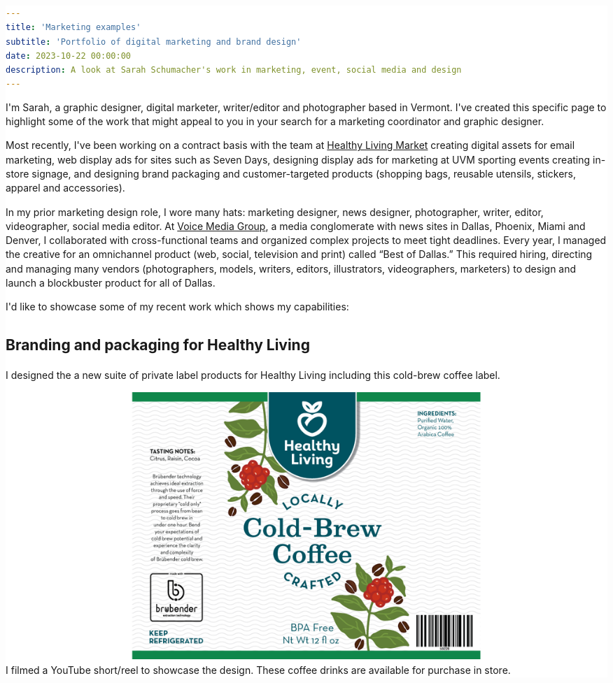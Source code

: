 ```yaml
---
title: 'Marketing examples'
subtitle: 'Portfolio of digital marketing and brand design'
date: 2023-10-22 00:00:00
description: A look at Sarah Schumacher's work in marketing, event, social media and design
---
```


I'm Sarah, a graphic designer, digital marketer, writer/editor and photographer based in Vermont. I've created this specific page to highlight some of the work that might appeal to you in your search for a marketing coordinator and graphic designer.

Most recently, I've been working on a contract basis with the team at [Healthy Living Market](https://www.healthylivingmarket.com) creating digital assets for email marketing, web display ads for sites such as Seven Days, designing display ads for marketing at UVM sporting events creating in-store signage, and designing brand packaging and customer-targeted products (shopping bags, reusable utensils, stickers, apparel and accessories).

In my prior marketing design role, I wore many hats: marketing designer, news designer, photographer, writer, editor, videographer, social  media editor. At [Voice Media Group](https://www.voicemediagroup.com/_), a media conglomerate with news sites in Dallas, Phoenix, Miami and Denver, I collaborated with cross-functional teams and organized complex projects to meet tight deadlines. Every year, I managed the creative for an omnichannel product (web, social, television and print) called “Best of Dallas.” This required hiring, directing and managing many vendors (photographers, models, writers, editors, illustrators, videographers, marketers) to design and launch a blockbuster product for all of Dallas.

I'd like to showcase some of my recent work which shows my capabilities:

## Branding and packaging for Healthy Living
I designed the a new suite of private label products for Healthy Living including this cold-brew coffee label. 
<div class="gallery" data-columns="1">
	<img src="/images/blogimages/HealthyLiving/krucanlabel.png">
</div>
I filmed a YouTube short/reel to showcase the design. These coffee drinks are available for purchase in store.
<iframe width="560" height="315" src="https://youtube.com/embed/d6gLq5UwIys?si=ZJkQMNeQkTImjER5"></iframe>
